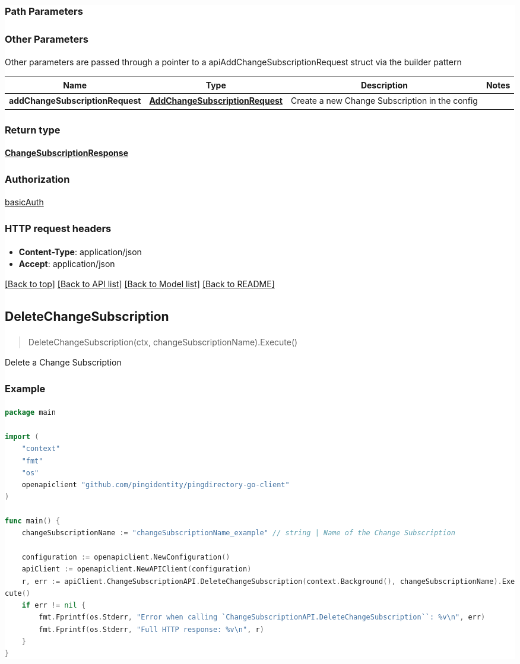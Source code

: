 ### Path Parameters



### Other Parameters

Other parameters are passed through a pointer to a apiAddChangeSubscriptionRequest struct via the builder pattern


Name | Type | Description  | Notes
------------- | ------------- | ------------- | -------------
 **addChangeSubscriptionRequest** | [**AddChangeSubscriptionRequest**](AddChangeSubscriptionRequest.md) | Create a new Change Subscription in the config | 

### Return type

[**ChangeSubscriptionResponse**](ChangeSubscriptionResponse.md)

### Authorization

[basicAuth](../README.md#basicAuth)

### HTTP request headers

- **Content-Type**: application/json
- **Accept**: application/json

[[Back to top]](#) [[Back to API list]](../README.md#documentation-for-api-endpoints)
[[Back to Model list]](../README.md#documentation-for-models)
[[Back to README]](../README.md)


## DeleteChangeSubscription

> DeleteChangeSubscription(ctx, changeSubscriptionName).Execute()

Delete a Change Subscription

### Example

```go
package main

import (
    "context"
    "fmt"
    "os"
    openapiclient "github.com/pingidentity/pingdirectory-go-client"
)

func main() {
    changeSubscriptionName := "changeSubscriptionName_example" // string | Name of the Change Subscription

    configuration := openapiclient.NewConfiguration()
    apiClient := openapiclient.NewAPIClient(configuration)
    r, err := apiClient.ChangeSubscriptionAPI.DeleteChangeSubscription(context.Background(), changeSubscriptionName).Execute()
    if err != nil {
        fmt.Fprintf(os.Stderr, "Error when calling `ChangeSubscriptionAPI.DeleteChangeSubscription``: %v\n", err)
        fmt.Fprintf(os.Stderr, "Full HTTP response: %v\n", r)
    }
}
```

